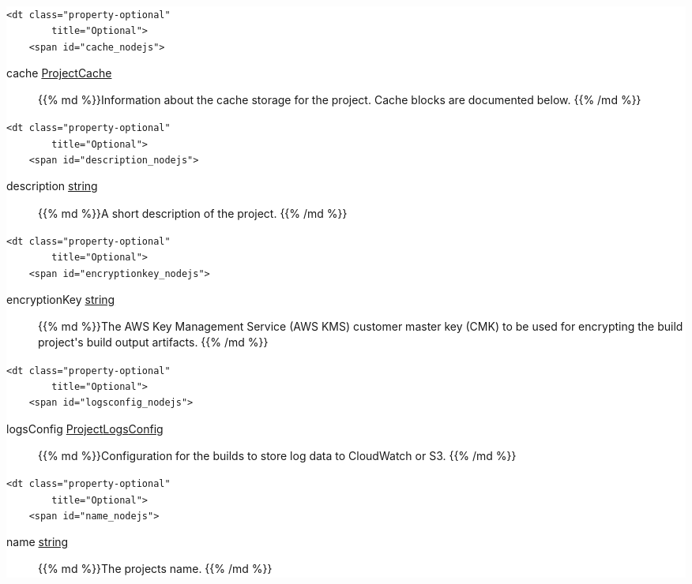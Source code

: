     <dt class="property-optional"
            title="Optional">
        <span id="cache_nodejs">
<a href="#cache_nodejs" style="color: inherit; text-decoration: inherit;">cache</a>
</span> 
        <span class="property-indicator"></span>
        <span class="property-type"><a href="#projectcache">Project<wbr>Cache</a></span>
    </dt>
    <dd>{{% md %}}Information about the cache storage for the project. Cache blocks are documented below.
{{% /md %}}</dd>

    <dt class="property-optional"
            title="Optional">
        <span id="description_nodejs">
<a href="#description_nodejs" style="color: inherit; text-decoration: inherit;">description</a>
</span> 
        <span class="property-indicator"></span>
        <span class="property-type"><a href="https://developer.mozilla.org/en-US/docs/Web/JavaScript/Reference/Global_Objects/string">string</a></span>
    </dt>
    <dd>{{% md %}}A short description of the project.
{{% /md %}}</dd>

    <dt class="property-optional"
            title="Optional">
        <span id="encryptionkey_nodejs">
<a href="#encryptionkey_nodejs" style="color: inherit; text-decoration: inherit;">encryption<wbr>Key</a>
</span> 
        <span class="property-indicator"></span>
        <span class="property-type"><a href="https://developer.mozilla.org/en-US/docs/Web/JavaScript/Reference/Global_Objects/string">string</a></span>
    </dt>
    <dd>{{% md %}}The AWS Key Management Service (AWS KMS) customer master key (CMK) to be used for encrypting the build project's build output artifacts.
{{% /md %}}</dd>

    <dt class="property-optional"
            title="Optional">
        <span id="logsconfig_nodejs">
<a href="#logsconfig_nodejs" style="color: inherit; text-decoration: inherit;">logs<wbr>Config</a>
</span> 
        <span class="property-indicator"></span>
        <span class="property-type"><a href="#projectlogsconfig">Project<wbr>Logs<wbr>Config</a></span>
    </dt>
    <dd>{{% md %}}Configuration for the builds to store log data to CloudWatch or S3.
{{% /md %}}</dd>

    <dt class="property-optional"
            title="Optional">
        <span id="name_nodejs">
<a href="#name_nodejs" style="color: inherit; text-decoration: inherit;">name</a>
</span> 
        <span class="property-indicator"></span>
        <span class="property-type"><a href="https://developer.mozilla.org/en-US/docs/Web/JavaScript/Reference/Global_Objects/string">string</a></span>
    </dt>
    <dd>{{% md %}}The projects name.
{{% /md %}}</dd>
